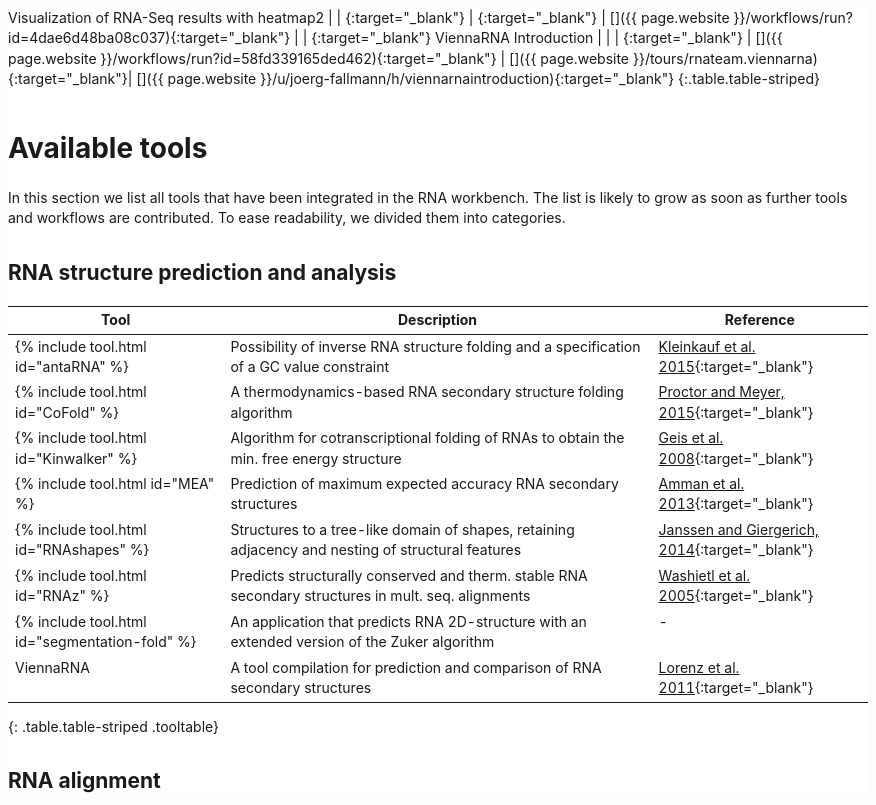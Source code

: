 Visualization of RNA-Seq results with heatmap2 |  | [<i class="fa fa-laptop" aria-hidden="true"></i>](https://galaxyproject.github.io/training-material/topics/transcriptomics/tutorials/rna-seq-viz-with-heatmap2/tutorial.html){:target="_blank"} | [<i class="fa fa-files-o" aria-hidden="true"></i>](https://zenodo.org/record/2529926){:target="_blank"} | [<i class="fa fa-share-alt" aria-hidden="true"></i>]({{ page.website }}/workflows/run?id=4dae6d48ba08c037){:target="_blank"} |  | [<i class="fa fa-list-ul" aria-hidden="true"></i>](https://rna.usegalaxy.eu/u/videmp/h/rna-workbench-visualization-of-rna-seq-results-with-heatmap2){:target="_blank"}
ViennaRNA Introduction |  |  | [<i class="fa fa-files-o" aria-hidden="true"></i>](http://doi.org/10.5281/zenodo.2555028){:target="_blank"} | [<i class="fa fa-share-alt" aria-hidden="true"></i>]({{ page.website }}/workflows/run?id=58fd339165ded462){:target="_blank"} | [<i class="fa fa-magic" aria-hidden="true"></i>]({{ page.website }}/tours/rnateam.viennarna){:target="_blank"}| [<i class="fa fa-list-ul" aria-hidden="true"></i>]({{ page.website }}/u/joerg-fallmann/h/viennarnaintroduction){:target="_blank"}
{:.table.table-striped}


# Available tools

In this section we list all tools that have been integrated in the RNA workbench. The list is likely to grow as soon as further tools and workflows are contributed. To ease readability, we divided them into categories.

## RNA structure prediction and analysis

Tool | Description | Reference
--- | --- | ---
{% include tool.html id="antaRNA" %} | Possibility of inverse RNA structure folding and a specification of a GC value constraint | [Kleinkauf et al. 2015](https://doi.org/10.1093/bioinformatics/btv319){:target="_blank"}
{% include tool.html id="CoFold" %} | A thermodynamics-based RNA secondary structure folding algorithm | [Proctor and Meyer, 2015](https://doi.org/10.1093/nar/gkt174){:target="_blank"}
{% include tool.html id="Kinwalker" %} | Algorithm for cotranscriptional folding of RNAs to obtain the min. free energy structure | [Geis et al. 2008](https://doi.org/10.1016/j.jmb.2008.02.064){:target="_blank"}
{% include tool.html id="MEA" %} | Prediction of maximum expected accuracy RNA secondary structures | [Amman et al. 2013](https://doi.org/10.1007/978-3-319-02624-4_1){:target="_blank"}
{% include tool.html id="RNAshapes" %} | Structures to a tree-like domain of shapes, retaining adjacency and nesting of structural features | [Janssen and Giergerich, 2014](https://doi.org/10.1093/bioinformatics/btu649){:target="_blank"}
{% include tool.html id="RNAz" %} | Predicts structurally conserved and therm. stable RNA secondary structures in mult. seq. alignments | [Washietl et al. 2005](https://doi.org/10.1073/pnas.0409169102){:target="_blank"}
{% include tool.html id="segmentation-fold" %}| An application that predicts RNA 2D-structure with an extended version of the Zuker algorithm | -
ViennaRNA | A tool compilation for prediction and comparison of RNA secondary structures | [Lorenz et al. 2011](https://doi.org/10.1186/1748-7188-6-26){:target="_blank"}
{: .table.table-striped .tooltable}

## RNA alignment
